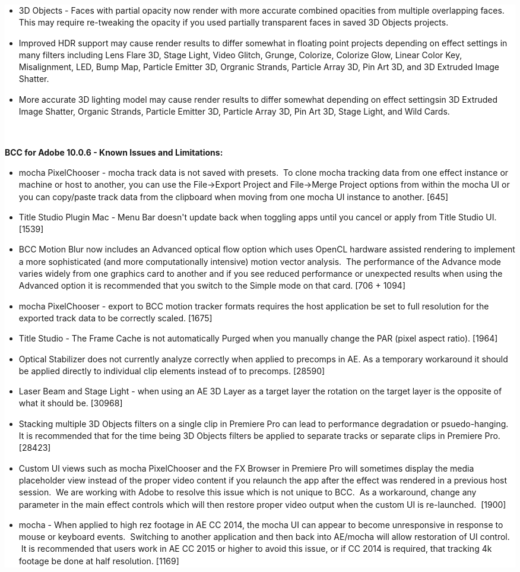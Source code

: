 * 3D Objects - Faces with partial opacity now render with more accurate combined opacities from multiple overlapping faces.  This may require re-tweaking the opacity if you used partially transparent faces in saved 3D Objects projects.

* Improved HDR support may cause render results to differ somewhat in floating point projects depending on effect settings in many filters including Lens Flare 3D, Stage Light, Video Glitch, Grunge, Colorize, Colorize Glow, Linear Color Key, Misalignment, LED, Bump Map, Particle Emitter 3D, Orgranic Strands, Particle Array 3D, Pin Art 3D, and 3D Extruded Image Shatter.

* More accurate 3D lighting model may cause render results to differ somewhat depending on effect settingsin 3D Extruded Image Shatter, Organic Strands, Particle Emitter 3D, Particle Array 3D, Pin Art 3D, Stage Light, and Wild Cards.

<span style="font-size: 1rem;">&nbsp;</span>

**BCC for Adobe 10.0.6 - Known Issues and Limitations:**

* mocha PixelChooser - mocha track data is not saved with presets.  To clone mocha tracking data from one effect instance or machine or host to another, you can use the File->Export Project and File->Merge Project options from within the mocha UI or you can copy/paste track data from the clipboard when moving from one mocha UI instance to another. [645]

* Title Studio Plugin Mac - Menu Bar doesn't update back when toggling apps until you cancel or apply from Title Studio UI. [1539]

* BCC Motion Blur now includes an Advanced optical flow option which uses OpenCL hardware assisted rendering to implement a more sophisticated (and more computationally intensive) motion vector analysis.  The performance of the Advance mode varies widely from one graphics card to another and if you see reduced performance or unexpected results when using the Advanced option it is recommended that you switch to the Simple mode on that card. [706 + 1094]

* mocha PixelChooser - export to BCC motion tracker formats requires the host application be set to full resolution for the exported track data to be correctly scaled. [1675]

* Title Studio - The Frame Cache is not automatically Purged when you manually change the PAR (pixel aspect ratio). [1964]

* Optical Stabilizer does not currently analyze correctly when applied to precomps in AE. As a temporary workaround it should be applied directly to individual clip elements instead of to precomps. [28590]

* Laser Beam and Stage Light - when using an AE 3D Layer as a target layer the rotation on the target layer is the opposite of what it should be. [30968]

* Stacking multiple 3D Objects filters on a single clip in Premiere Pro can lead to performance degradation or psuedo-hanging. It is recommended that for the time being 3D Objects filters be applied to separate tracks or separate clips in Premiere Pro. [28423]

* Custom UI views such as mocha PixelChooser and the FX Browser in Premiere Pro will sometimes display the media placeholder view instead of the proper video content if you relaunch the app after the effect was rendered in a previous host session.  We are working with Adobe to resolve this issue which is not unique to BCC.  As a workaround, change any parameter in the main effect controls which will then restore proper video output when the custom UI is re-launched.  [1900]

* mocha - When applied to high rez footage in AE CC 2014, the mocha UI can appear to become unresponsive in response to mouse or keyboard events.  Switching to another application and then back into AE/mocha will allow restoration of UI control.  It is recommended that users work in AE CC 2015 or higher to avoid this issue, or if CC 2014 is required, that tracking 4k footage be done at half resolution. [1169]
